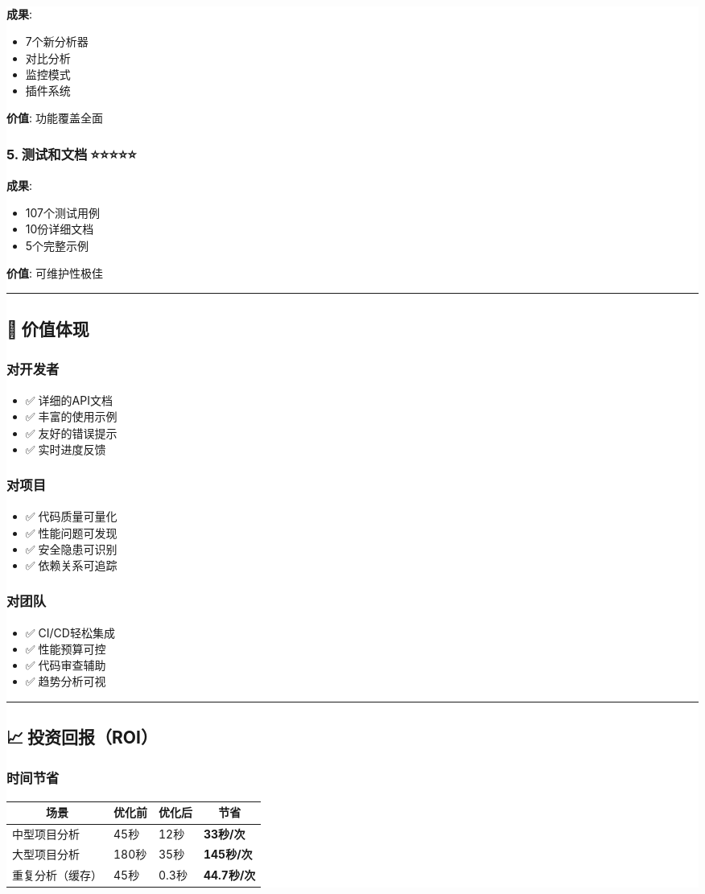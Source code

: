 **成果**:
- 7个新分析器
- 对比分析
- 监控模式
- 插件系统

**价值**: 功能覆盖全面

### 5. 测试和文档 ⭐⭐⭐⭐⭐

**成果**:
- 107个测试用例
- 10份详细文档
- 5个完整示例

**价值**: 可维护性极佳

---

## 💎 价值体现

### 对开发者
- ✅ 详细的API文档
- ✅ 丰富的使用示例
- ✅ 友好的错误提示
- ✅ 实时进度反馈

### 对项目
- ✅ 代码质量可量化
- ✅ 性能问题可发现
- ✅ 安全隐患可识别
- ✅ 依赖关系可追踪

### 对团队
- ✅ CI/CD轻松集成
- ✅ 性能预算可控
- ✅ 代码审查辅助
- ✅ 趋势分析可视

---

## 📈 投资回报（ROI）

### 时间节省

| 场景 | 优化前 | 优化后 | 节省 |
|------|--------|--------|------|
| 中型项目分析 | 45秒 | 12秒 | **33秒/次** |
| 大型项目分析 | 180秒 | 35秒 | **145秒/次** |
| 重复分析（缓存） | 45秒 | 0.3秒 | **44.7秒/次** |
